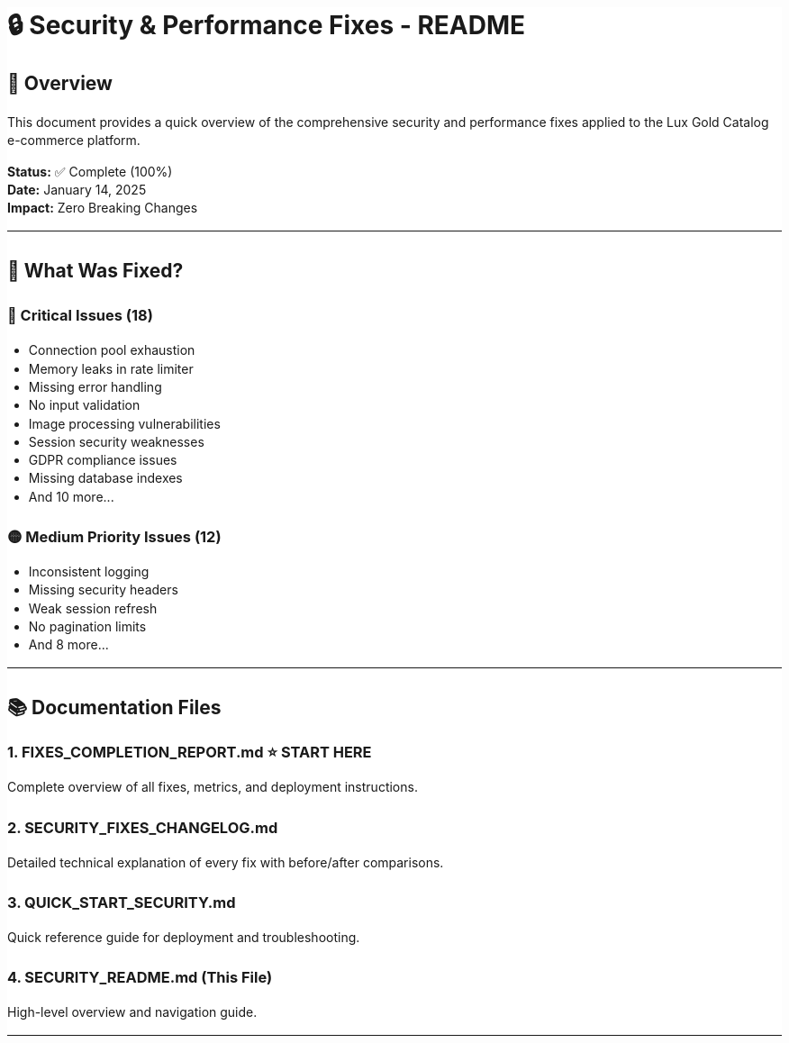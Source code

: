 # 🔒 Security & Performance Fixes - README

## 📖 Overview

This document provides a quick overview of the comprehensive security and performance fixes applied to the Lux Gold Catalog e-commerce platform.

**Status:** ✅ Complete (100%)  
**Date:** January 14, 2025  
**Impact:** Zero Breaking Changes

---

## 🎯 What Was Fixed?

### 🔴 Critical Issues (18)
- Connection pool exhaustion
- Memory leaks in rate limiter
- Missing error handling
- No input validation
- Image processing vulnerabilities
- Session security weaknesses
- GDPR compliance issues
- Missing database indexes
- And 10 more...

### 🟡 Medium Priority Issues (12)
- Inconsistent logging
- Missing security headers
- Weak session refresh
- No pagination limits
- And 8 more...

---

## 📚 Documentation Files

### 1. **FIXES_COMPLETION_REPORT.md** ⭐ START HERE
Complete overview of all fixes, metrics, and deployment instructions.

### 2. **SECURITY_FIXES_CHANGELOG.md**
Detailed technical explanation of every fix with before/after comparisons.

### 3. **QUICK_START_SECURITY.md**
Quick reference guide for deployment and troubleshooting.

### 4. **SECURITY_README.md** (This File)
High-level overview and navigation guide.

---
